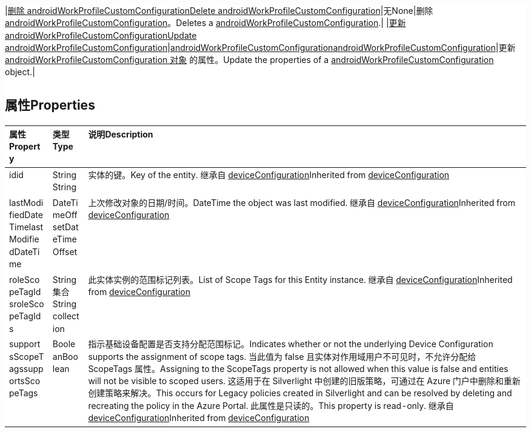 |[<span data-ttu-id="0b5c1-122">删除 androidWorkProfileCustomConfiguration</span><span class="sxs-lookup"><span data-stu-id="0b5c1-122">Delete androidWorkProfileCustomConfiguration</span></span>](../api/intune-deviceconfig-androidworkprofilecustomconfiguration-delete.md)|<span data-ttu-id="0b5c1-123">无</span><span class="sxs-lookup"><span data-stu-id="0b5c1-123">None</span></span>|<span data-ttu-id="0b5c1-124">删除 [androidWorkProfileCustomConfiguration](../resources/intune-deviceconfig-androidworkprofilecustomconfiguration.md)。</span><span class="sxs-lookup"><span data-stu-id="0b5c1-124">Deletes a [androidWorkProfileCustomConfiguration](../resources/intune-deviceconfig-androidworkprofilecustomconfiguration.md).</span></span>|
|[<span data-ttu-id="0b5c1-125">更新 androidWorkProfileCustomConfiguration</span><span class="sxs-lookup"><span data-stu-id="0b5c1-125">Update androidWorkProfileCustomConfiguration</span></span>](../api/intune-deviceconfig-androidworkprofilecustomconfiguration-update.md)|[<span data-ttu-id="0b5c1-126">androidWorkProfileCustomConfiguration</span><span class="sxs-lookup"><span data-stu-id="0b5c1-126">androidWorkProfileCustomConfiguration</span></span>](../resources/intune-deviceconfig-androidworkprofilecustomconfiguration.md)|<span data-ttu-id="0b5c1-127">更新 [androidWorkProfileCustomConfiguration 对象](../resources/intune-deviceconfig-androidworkprofilecustomconfiguration.md) 的属性。</span><span class="sxs-lookup"><span data-stu-id="0b5c1-127">Update the properties of a [androidWorkProfileCustomConfiguration](../resources/intune-deviceconfig-androidworkprofilecustomconfiguration.md) object.</span></span>|

## <a name="properties"></a><span data-ttu-id="0b5c1-128">属性</span><span class="sxs-lookup"><span data-stu-id="0b5c1-128">Properties</span></span>
|<span data-ttu-id="0b5c1-129">属性</span><span class="sxs-lookup"><span data-stu-id="0b5c1-129">Property</span></span>|<span data-ttu-id="0b5c1-130">类型</span><span class="sxs-lookup"><span data-stu-id="0b5c1-130">Type</span></span>|<span data-ttu-id="0b5c1-131">说明</span><span class="sxs-lookup"><span data-stu-id="0b5c1-131">Description</span></span>|
|:---|:---|:---|
|<span data-ttu-id="0b5c1-132">id</span><span class="sxs-lookup"><span data-stu-id="0b5c1-132">id</span></span>|<span data-ttu-id="0b5c1-133">String</span><span class="sxs-lookup"><span data-stu-id="0b5c1-133">String</span></span>|<span data-ttu-id="0b5c1-134">实体的键。</span><span class="sxs-lookup"><span data-stu-id="0b5c1-134">Key of the entity.</span></span> <span data-ttu-id="0b5c1-135">继承自 [deviceConfiguration](../resources/intune-shared-deviceconfiguration.md)</span><span class="sxs-lookup"><span data-stu-id="0b5c1-135">Inherited from [deviceConfiguration](../resources/intune-shared-deviceconfiguration.md)</span></span>|
|<span data-ttu-id="0b5c1-136">lastModifiedDateTime</span><span class="sxs-lookup"><span data-stu-id="0b5c1-136">lastModifiedDateTime</span></span>|<span data-ttu-id="0b5c1-137">DateTimeOffset</span><span class="sxs-lookup"><span data-stu-id="0b5c1-137">DateTimeOffset</span></span>|<span data-ttu-id="0b5c1-138">上次修改对象的日期/时间。</span><span class="sxs-lookup"><span data-stu-id="0b5c1-138">DateTime the object was last modified.</span></span> <span data-ttu-id="0b5c1-139">继承自 [deviceConfiguration](../resources/intune-shared-deviceconfiguration.md)</span><span class="sxs-lookup"><span data-stu-id="0b5c1-139">Inherited from [deviceConfiguration](../resources/intune-shared-deviceconfiguration.md)</span></span>|
|<span data-ttu-id="0b5c1-140">roleScopeTagIds</span><span class="sxs-lookup"><span data-stu-id="0b5c1-140">roleScopeTagIds</span></span>|<span data-ttu-id="0b5c1-141">String 集合</span><span class="sxs-lookup"><span data-stu-id="0b5c1-141">String collection</span></span>|<span data-ttu-id="0b5c1-142">此实体实例的范围标记列表。</span><span class="sxs-lookup"><span data-stu-id="0b5c1-142">List of Scope Tags for this Entity instance.</span></span> <span data-ttu-id="0b5c1-143">继承自 [deviceConfiguration](../resources/intune-shared-deviceconfiguration.md)</span><span class="sxs-lookup"><span data-stu-id="0b5c1-143">Inherited from [deviceConfiguration](../resources/intune-shared-deviceconfiguration.md)</span></span>|
|<span data-ttu-id="0b5c1-144">supportsScopeTags</span><span class="sxs-lookup"><span data-stu-id="0b5c1-144">supportsScopeTags</span></span>|<span data-ttu-id="0b5c1-145">Boolean</span><span class="sxs-lookup"><span data-stu-id="0b5c1-145">Boolean</span></span>|<span data-ttu-id="0b5c1-146">指示基础设备配置是否支持分配范围标记。</span><span class="sxs-lookup"><span data-stu-id="0b5c1-146">Indicates whether or not the underlying Device Configuration supports the assignment of scope tags.</span></span> <span data-ttu-id="0b5c1-147">当此值为 false 且实体对作用域用户不可见时，不允许分配给 ScopeTags 属性。</span><span class="sxs-lookup"><span data-stu-id="0b5c1-147">Assigning to the ScopeTags property is not allowed when this value is false and entities will not be visible to scoped users.</span></span> <span data-ttu-id="0b5c1-148">这适用于在 Silverlight 中创建的旧版策略，可通过在 Azure 门户中删除和重新创建策略来解决。</span><span class="sxs-lookup"><span data-stu-id="0b5c1-148">This occurs for Legacy policies created in Silverlight and can be resolved by deleting and recreating the policy in the Azure Portal.</span></span> <span data-ttu-id="0b5c1-149">此属性是只读的。</span><span class="sxs-lookup"><span data-stu-id="0b5c1-149">This property is read-only.</span></span> <span data-ttu-id="0b5c1-150">继承自 [deviceConfiguration](../resources/intune-shared-deviceconfiguration.md)</span><span class="sxs-lookup"><span data-stu-id="0b5c1-150">Inherited from [deviceConfiguration](../resources/intune-shared-deviceconfiguration.md)</span></span>|